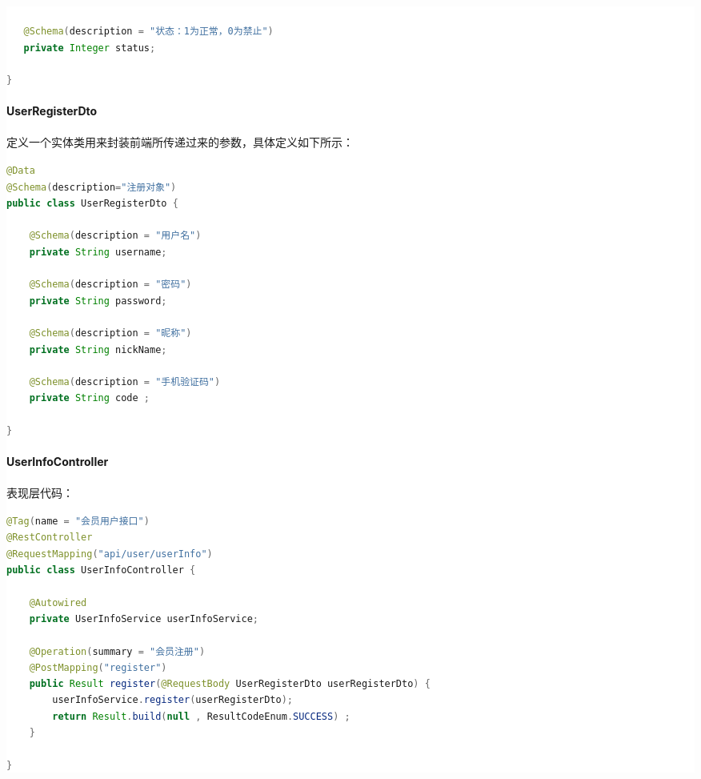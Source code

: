 ```java

   @Schema(description = "状态：1为正常，0为禁止")
   private Integer status;

}
```

#### UserRegisterDto

定义一个实体类用来封装前端所传递过来的参数，具体定义如下所示：

```java
@Data
@Schema(description="注册对象")
public class UserRegisterDto {

    @Schema(description = "用户名")
    private String username;

    @Schema(description = "密码")
    private String password;

    @Schema(description = "昵称")
    private String nickName;

    @Schema(description = "手机验证码")
    private String code ;

}
```

#### UserInfoController

表现层代码：

```java
@Tag(name = "会员用户接口")
@RestController
@RequestMapping("api/user/userInfo")
public class UserInfoController {

    @Autowired
    private UserInfoService userInfoService;

    @Operation(summary = "会员注册")
    @PostMapping("register")
    public Result register(@RequestBody UserRegisterDto userRegisterDto) {
        userInfoService.register(userRegisterDto);
        return Result.build(null , ResultCodeEnum.SUCCESS) ;
    }

}
```
